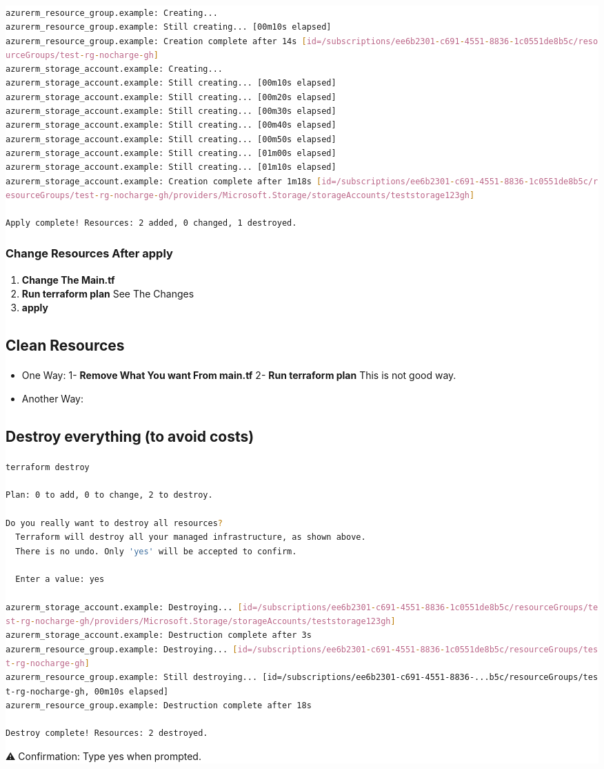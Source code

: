 ```bash
azurerm_resource_group.example: Creating...
azurerm_resource_group.example: Still creating... [00m10s elapsed]
azurerm_resource_group.example: Creation complete after 14s [id=/subscriptions/ee6b2301-c691-4551-8836-1c0551de8b5c/resourceGroups/test-rg-nocharge-gh]
azurerm_storage_account.example: Creating...
azurerm_storage_account.example: Still creating... [00m10s elapsed]
azurerm_storage_account.example: Still creating... [00m20s elapsed]
azurerm_storage_account.example: Still creating... [00m30s elapsed]
azurerm_storage_account.example: Still creating... [00m40s elapsed]
azurerm_storage_account.example: Still creating... [00m50s elapsed]
azurerm_storage_account.example: Still creating... [01m00s elapsed]
azurerm_storage_account.example: Still creating... [01m10s elapsed]
azurerm_storage_account.example: Creation complete after 1m18s [id=/subscriptions/ee6b2301-c691-4551-8836-1c0551de8b5c/resourceGroups/test-rg-nocharge-gh/providers/Microsoft.Storage/storageAccounts/teststorage123gh]

Apply complete! Resources: 2 added, 0 changed, 1 destroyed.
```
### Change Resources After apply
1. **Change The Main.tf**
2. **Run terraform plan**
See The Changes
3. **apply**
## Clean Resources
- One Way:
1- **Remove What You want From main.tf**
2- **Run terraform plan**
This is not good way.

- Another Way:
## Destroy everything (to avoid costs)

```bash
terraform destroy

Plan: 0 to add, 0 to change, 2 to destroy.

Do you really want to destroy all resources?
  Terraform will destroy all your managed infrastructure, as shown above.
  There is no undo. Only 'yes' will be accepted to confirm.

  Enter a value: yes

azurerm_storage_account.example: Destroying... [id=/subscriptions/ee6b2301-c691-4551-8836-1c0551de8b5c/resourceGroups/test-rg-nocharge-gh/providers/Microsoft.Storage/storageAccounts/teststorage123gh]
azurerm_storage_account.example: Destruction complete after 3s
azurerm_resource_group.example: Destroying... [id=/subscriptions/ee6b2301-c691-4551-8836-1c0551de8b5c/resourceGroups/test-rg-nocharge-gh]
azurerm_resource_group.example: Still destroying... [id=/subscriptions/ee6b2301-c691-4551-8836-...b5c/resourceGroups/test-rg-nocharge-gh, 00m10s elapsed]
azurerm_resource_group.example: Destruction complete after 18s

Destroy complete! Resources: 2 destroyed.

```
⚠️ Confirmation: Type yes when prompted.